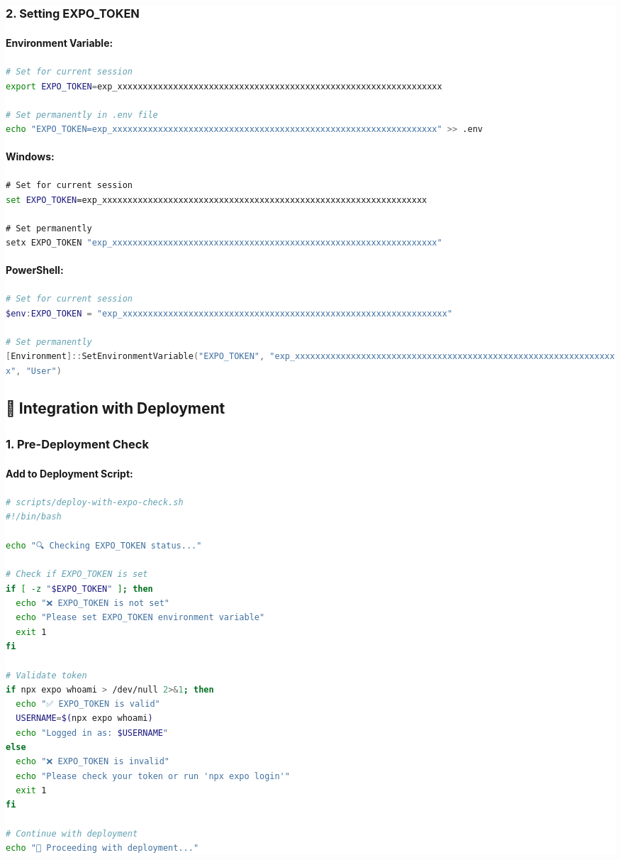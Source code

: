 ### **2. Setting EXPO_TOKEN**

#### **Environment Variable:**
```bash
# Set for current session
export EXPO_TOKEN=exp_xxxxxxxxxxxxxxxxxxxxxxxxxxxxxxxxxxxxxxxxxxxxxxxxxxxxxxxxxxxxxxxx

# Set permanently in .env file
echo "EXPO_TOKEN=exp_xxxxxxxxxxxxxxxxxxxxxxxxxxxxxxxxxxxxxxxxxxxxxxxxxxxxxxxxxxxxxxxx" >> .env
```

#### **Windows:**
```cmd
# Set for current session
set EXPO_TOKEN=exp_xxxxxxxxxxxxxxxxxxxxxxxxxxxxxxxxxxxxxxxxxxxxxxxxxxxxxxxxxxxxxxxx

# Set permanently
setx EXPO_TOKEN "exp_xxxxxxxxxxxxxxxxxxxxxxxxxxxxxxxxxxxxxxxxxxxxxxxxxxxxxxxxxxxxxxxx"
```

#### **PowerShell:**
```powershell
# Set for current session
$env:EXPO_TOKEN = "exp_xxxxxxxxxxxxxxxxxxxxxxxxxxxxxxxxxxxxxxxxxxxxxxxxxxxxxxxxxxxxxxxx"

# Set permanently
[Environment]::SetEnvironmentVariable("EXPO_TOKEN", "exp_xxxxxxxxxxxxxxxxxxxxxxxxxxxxxxxxxxxxxxxxxxxxxxxxxxxxxxxxxxxxxxxx", "User")
```

## 🔧 Integration with Deployment

### **1. Pre-Deployment Check**

#### **Add to Deployment Script:**
```bash
# scripts/deploy-with-expo-check.sh
#!/bin/bash

echo "🔍 Checking EXPO_TOKEN status..."

# Check if EXPO_TOKEN is set
if [ -z "$EXPO_TOKEN" ]; then
  echo "❌ EXPO_TOKEN is not set"
  echo "Please set EXPO_TOKEN environment variable"
  exit 1
fi

# Validate token
if npx expo whoami > /dev/null 2>&1; then
  echo "✅ EXPO_TOKEN is valid"
  USERNAME=$(npx expo whoami)
  echo "Logged in as: $USERNAME"
else
  echo "❌ EXPO_TOKEN is invalid"
  echo "Please check your token or run 'npx expo login'"
  exit 1
fi

# Continue with deployment
echo "🚀 Proceeding with deployment..."
```
